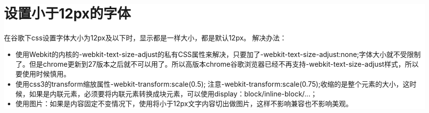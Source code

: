 # 设置小于12px的字体
在谷歌下css设置字体大小为12px及以下时，显示都是一样大小，都是默认12px。
解决办法：
* 使用Webkit的内核的-webkit-text-size-adjust的私有CSS属性来解决，只要加了-webkit-text-size-adjust:none;字体大小就不受限制了。但是chrome更新到27版本之后就不可以用了。所以高版本chrome谷歌浏览器已经不再支持-webkit-text-size-adjust样式，所以要使用时候慎用。
* 使用css3的transform缩放属性-webkit-transform:scale(0.5); 注意-webkit-transform:scale(0.75);收缩的是整个元素的大小，这时候，如果是内联元素，必须要将内联元素转换成块元素，可以使用display：block/inline-block/...；
* 使用图片：如果是内容固定不变情况下，使用将小于12px文字内容切出做图片，这样不影响兼容也不影响美观。

